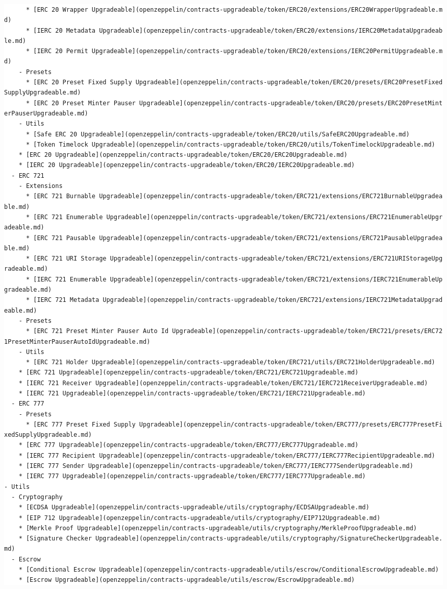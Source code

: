           * [ERC 20 Wrapper Upgradeable](openzeppelin/contracts-upgradeable/token/ERC20/extensions/ERC20WrapperUpgradeable.md)
          * [IERC 20 Metadata Upgradeable](openzeppelin/contracts-upgradeable/token/ERC20/extensions/IERC20MetadataUpgradeable.md)
          * [IERC 20 Permit Upgradeable](openzeppelin/contracts-upgradeable/token/ERC20/extensions/IERC20PermitUpgradeable.md)
        - Presets
          * [ERC 20 Preset Fixed Supply Upgradeable](openzeppelin/contracts-upgradeable/token/ERC20/presets/ERC20PresetFixedSupplyUpgradeable.md)
          * [ERC 20 Preset Minter Pauser Upgradeable](openzeppelin/contracts-upgradeable/token/ERC20/presets/ERC20PresetMinterPauserUpgradeable.md)
        - Utils
          * [Safe ERC 20 Upgradeable](openzeppelin/contracts-upgradeable/token/ERC20/utils/SafeERC20Upgradeable.md)
          * [Token Timelock Upgradeable](openzeppelin/contracts-upgradeable/token/ERC20/utils/TokenTimelockUpgradeable.md)
        * [ERC 20 Upgradeable](openzeppelin/contracts-upgradeable/token/ERC20/ERC20Upgradeable.md)
        * [IERC 20 Upgradeable](openzeppelin/contracts-upgradeable/token/ERC20/IERC20Upgradeable.md)
      - ERC 721
        - Extensions
          * [ERC 721 Burnable Upgradeable](openzeppelin/contracts-upgradeable/token/ERC721/extensions/ERC721BurnableUpgradeable.md)
          * [ERC 721 Enumerable Upgradeable](openzeppelin/contracts-upgradeable/token/ERC721/extensions/ERC721EnumerableUpgradeable.md)
          * [ERC 721 Pausable Upgradeable](openzeppelin/contracts-upgradeable/token/ERC721/extensions/ERC721PausableUpgradeable.md)
          * [ERC 721 URI Storage Upgradeable](openzeppelin/contracts-upgradeable/token/ERC721/extensions/ERC721URIStorageUpgradeable.md)
          * [IERC 721 Enumerable Upgradeable](openzeppelin/contracts-upgradeable/token/ERC721/extensions/IERC721EnumerableUpgradeable.md)
          * [IERC 721 Metadata Upgradeable](openzeppelin/contracts-upgradeable/token/ERC721/extensions/IERC721MetadataUpgradeable.md)
        - Presets
          * [ERC 721 Preset Minter Pauser Auto Id Upgradeable](openzeppelin/contracts-upgradeable/token/ERC721/presets/ERC721PresetMinterPauserAutoIdUpgradeable.md)
        - Utils
          * [ERC 721 Holder Upgradeable](openzeppelin/contracts-upgradeable/token/ERC721/utils/ERC721HolderUpgradeable.md)
        * [ERC 721 Upgradeable](openzeppelin/contracts-upgradeable/token/ERC721/ERC721Upgradeable.md)
        * [IERC 721 Receiver Upgradeable](openzeppelin/contracts-upgradeable/token/ERC721/IERC721ReceiverUpgradeable.md)
        * [IERC 721 Upgradeable](openzeppelin/contracts-upgradeable/token/ERC721/IERC721Upgradeable.md)
      - ERC 777
        - Presets
          * [ERC 777 Preset Fixed Supply Upgradeable](openzeppelin/contracts-upgradeable/token/ERC777/presets/ERC777PresetFixedSupplyUpgradeable.md)
        * [ERC 777 Upgradeable](openzeppelin/contracts-upgradeable/token/ERC777/ERC777Upgradeable.md)
        * [IERC 777 Recipient Upgradeable](openzeppelin/contracts-upgradeable/token/ERC777/IERC777RecipientUpgradeable.md)
        * [IERC 777 Sender Upgradeable](openzeppelin/contracts-upgradeable/token/ERC777/IERC777SenderUpgradeable.md)
        * [IERC 777 Upgradeable](openzeppelin/contracts-upgradeable/token/ERC777/IERC777Upgradeable.md)
    - Utils
      - Cryptography
        * [ECDSA Upgradeable](openzeppelin/contracts-upgradeable/utils/cryptography/ECDSAUpgradeable.md)
        * [EIP 712 Upgradeable](openzeppelin/contracts-upgradeable/utils/cryptography/EIP712Upgradeable.md)
        * [Merkle Proof Upgradeable](openzeppelin/contracts-upgradeable/utils/cryptography/MerkleProofUpgradeable.md)
        * [Signature Checker Upgradeable](openzeppelin/contracts-upgradeable/utils/cryptography/SignatureCheckerUpgradeable.md)
      - Escrow
        * [Conditional Escrow Upgradeable](openzeppelin/contracts-upgradeable/utils/escrow/ConditionalEscrowUpgradeable.md)
        * [Escrow Upgradeable](openzeppelin/contracts-upgradeable/utils/escrow/EscrowUpgradeable.md)